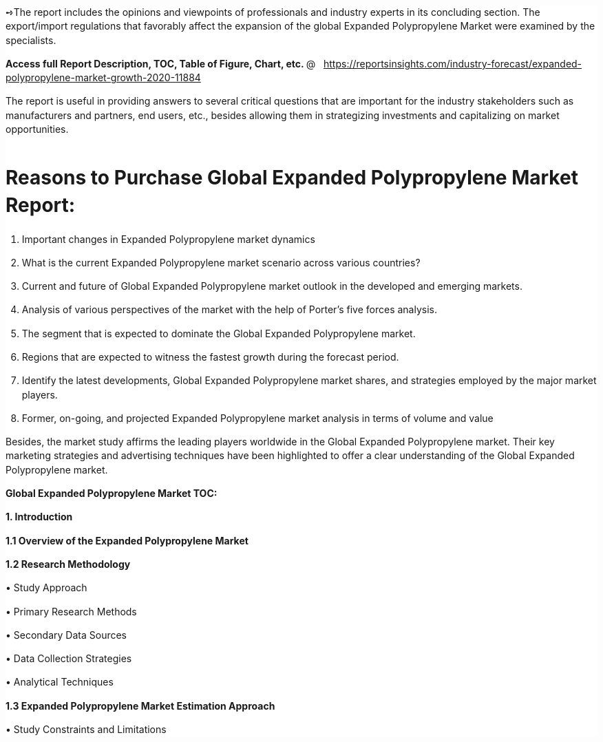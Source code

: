 ➺The report includes the opinions and viewpoints of professionals and industry experts in its concluding section. The export/import regulations that favorably affect the expansion of the global Expanded Polypropylene Market were examined by the specialists.

<strong>Access full Report Description, TOC, Table of Figure, Chart, etc. </strong>@   <a href=https://reportsinsights.com/industry-forecast/expanded-polypropylene-market-growth-2020-11884 style=color:#0000ff;>https://reportsinsights.com/industry-forecast/expanded-polypropylene-market-growth-2020-11884</a>

The report is useful in providing answers to several critical questions that are important for the industry stakeholders such as manufacturers and partners, end users, etc., besides allowing them in strategizing investments and capitalizing on market opportunities.

# <strong>Reasons to Purchase Global Expanded Polypropylene Market Report:</strong>

1. Important changes in Expanded Polypropylene market dynamics

2. What is the current Expanded Polypropylene market scenario across various countries?

3. Current and future of Global Expanded Polypropylene market outlook in the developed and emerging markets.

4. Analysis of various perspectives of the market with the help of Porter’s five forces analysis.

5. The segment that is expected to dominate the Global Expanded Polypropylene market.

6. Regions that are expected to witness the fastest growth during the forecast period.

7. Identify the latest developments, Global Expanded Polypropylene market shares, and strategies employed by the major market players.

8. Former, on-going, and projected Expanded Polypropylene market analysis in terms of volume and value

Besides, the market study affirms the leading players worldwide in the Global Expanded Polypropylene market. Their key marketing strategies and advertising techniques have been highlighted to offer a clear understanding of the Global Expanded Polypropylene market.

<strong>Global Expanded Polypropylene Market TOC:</strong>

<strong>1. Introduction</strong>

<strong>1.1 Overview of the Expanded Polypropylene Market</strong>

<strong>1.2 Research Methodology</strong>

• Study Approach

• Primary Research Methods

• Secondary Data Sources

• Data Collection Strategies

• Analytical Techniques

<strong>1.3 Expanded Polypropylene Market Estimation Approach</strong>

• Study Constraints and Limitations
